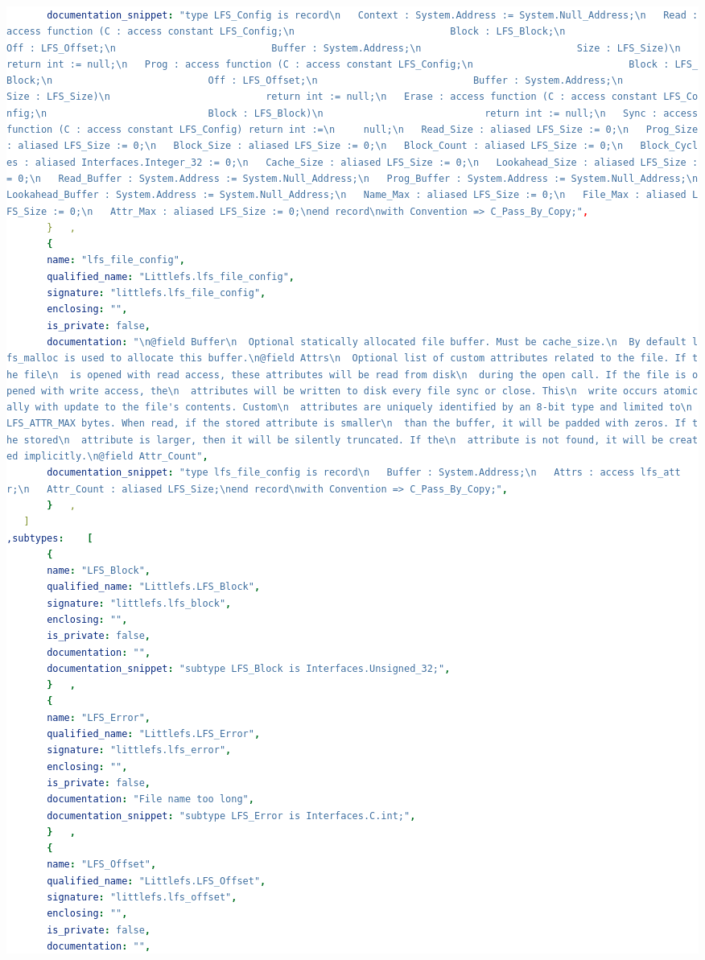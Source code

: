 ```yaml
       documentation_snippet: "type LFS_Config is record\n   Context : System.Address := System.Null_Address;\n   Read : access function (C : access constant LFS_Config;\n                           Block : LFS_Block;\n                           Off : LFS_Offset;\n                           Buffer : System.Address;\n                           Size : LFS_Size)\n                           return int := null;\n   Prog : access function (C : access constant LFS_Config;\n                           Block : LFS_Block;\n                           Off : LFS_Offset;\n                           Buffer : System.Address;\n                           Size : LFS_Size)\n                           return int := null;\n   Erase : access function (C : access constant LFS_Config;\n                            Block : LFS_Block)\n                            return int := null;\n   Sync : access function (C : access constant LFS_Config) return int :=\n     null;\n   Read_Size : aliased LFS_Size := 0;\n   Prog_Size : aliased LFS_Size := 0;\n   Block_Size : aliased LFS_Size := 0;\n   Block_Count : aliased LFS_Size := 0;\n   Block_Cycles : aliased Interfaces.Integer_32 := 0;\n   Cache_Size : aliased LFS_Size := 0;\n   Lookahead_Size : aliased LFS_Size := 0;\n   Read_Buffer : System.Address := System.Null_Address;\n   Prog_Buffer : System.Address := System.Null_Address;\n   Lookahead_Buffer : System.Address := System.Null_Address;\n   Name_Max : aliased LFS_Size := 0;\n   File_Max : aliased LFS_Size := 0;\n   Attr_Max : aliased LFS_Size := 0;\nend record\nwith Convention => C_Pass_By_Copy;",
       }   ,
       {
       name: "lfs_file_config",
       qualified_name: "Littlefs.lfs_file_config",
       signature: "littlefs.lfs_file_config",
       enclosing: "",
       is_private: false,
       documentation: "\n@field Buffer\n  Optional statically allocated file buffer. Must be cache_size.\n  By default lfs_malloc is used to allocate this buffer.\n@field Attrs\n  Optional list of custom attributes related to the file. If the file\n  is opened with read access, these attributes will be read from disk\n  during the open call. If the file is opened with write access, the\n  attributes will be written to disk every file sync or close. This\n  write occurs atomically with update to the file's contents. Custom\n  attributes are uniquely identified by an 8-bit type and limited to\n  LFS_ATTR_MAX bytes. When read, if the stored attribute is smaller\n  than the buffer, it will be padded with zeros. If the stored\n  attribute is larger, then it will be silently truncated. If the\n  attribute is not found, it will be created implicitly.\n@field Attr_Count",
       documentation_snippet: "type lfs_file_config is record\n   Buffer : System.Address;\n   Attrs : access lfs_attr;\n   Attr_Count : aliased LFS_Size;\nend record\nwith Convention => C_Pass_By_Copy;",
       }   ,
   ]
,subtypes:    [
       {
       name: "LFS_Block",
       qualified_name: "Littlefs.LFS_Block",
       signature: "littlefs.lfs_block",
       enclosing: "",
       is_private: false,
       documentation: "",
       documentation_snippet: "subtype LFS_Block is Interfaces.Unsigned_32;",
       }   ,
       {
       name: "LFS_Error",
       qualified_name: "Littlefs.LFS_Error",
       signature: "littlefs.lfs_error",
       enclosing: "",
       is_private: false,
       documentation: "File name too long",
       documentation_snippet: "subtype LFS_Error is Interfaces.C.int;",
       }   ,
       {
       name: "LFS_Offset",
       qualified_name: "Littlefs.LFS_Offset",
       signature: "littlefs.lfs_offset",
       enclosing: "",
       is_private: false,
       documentation: "",
```
